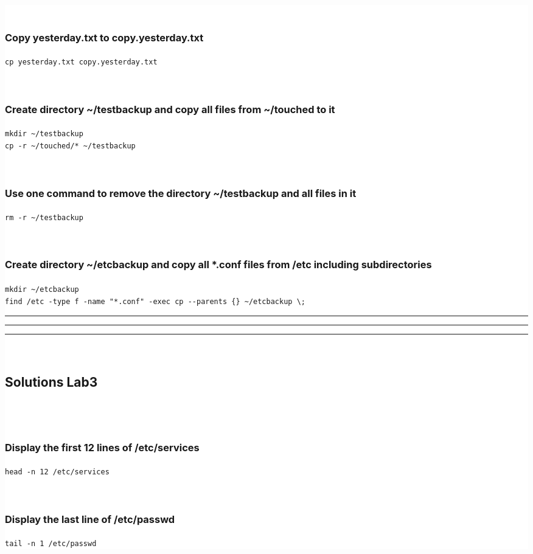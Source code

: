<br>

### Copy yesterday.txt to copy.yesterday.txt
```console
cp yesterday.txt copy.yesterday.txt
```

<br>

### Create directory ~/testbackup and copy all files from ~/touched to it
```console
mkdir ~/testbackup
cp -r ~/touched/* ~/testbackup
```

<br>

### Use one command to remove the directory ~/testbackup and all files in it
```console
rm -r ~/testbackup
```

<br>

### Create directory ~/etcbackup and copy all *.conf files from /etc including subdirectories
```console
mkdir ~/etcbackup
find /etc -type f -name "*.conf" -exec cp --parents {} ~/etcbackup \;
```



**************************************************************************************************************
**************************************************************************************************************
**************************************************************************************************************
<br>

## Solutions Lab3
<br>

<br>

### Display the first 12 lines of /etc/services
```console
head -n 12 /etc/services
```

<br>

### Display the last line of /etc/passwd
```console
tail -n 1 /etc/passwd
```
